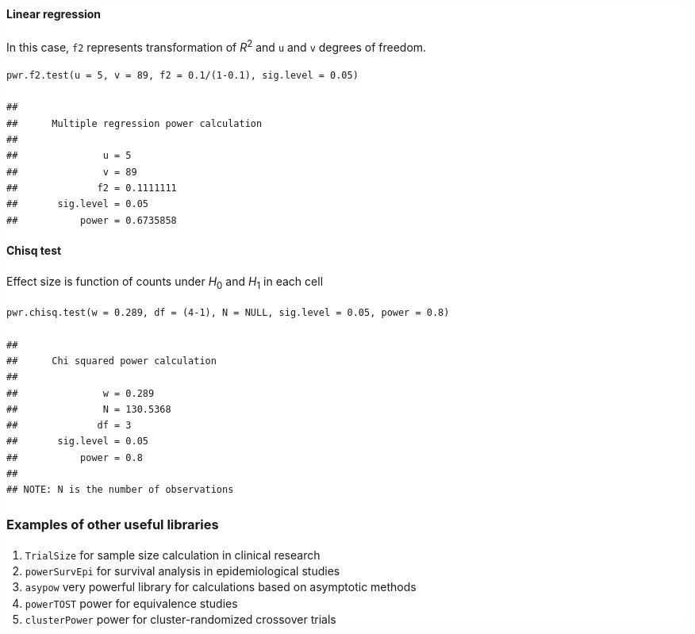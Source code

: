 #### Linear regression

In this case, `f2` represents transformation of *R*<sup>2</sup> and `u`
and `v` degrees of freedom.

    pwr.f2.test(u = 5, v = 89, f2 = 0.1/(1-0.1), sig.level = 0.05)

    ## 
    ##      Multiple regression power calculation 
    ## 
    ##               u = 5
    ##               v = 89
    ##              f2 = 0.1111111
    ##       sig.level = 0.05
    ##           power = 0.6735858

#### Chisq test

Effect size is function of counts under *H*<sub>0</sub> and
*H*<sub>1</sub> in each cell

    pwr.chisq.test(w = 0.289, df = (4-1), N = NULL, sig.level = 0.05, power = 0.8)

    ## 
    ##      Chi squared power calculation 
    ## 
    ##               w = 0.289
    ##               N = 130.5368
    ##              df = 3
    ##       sig.level = 0.05
    ##           power = 0.8
    ## 
    ## NOTE: N is the number of observations

### Examples of other useful libraries

1.  `TrialSize` for sample size calculation in clinical research
2.  `powerSurvEpi` for survival analysis in epidemiological studies
3.  `asypow` very powerful library for calculations based on asymptotic
    methods
4.  `powerTOST` power for equivalence studies
5.  `clusterPower` power for cluster-randomized crossover trials
